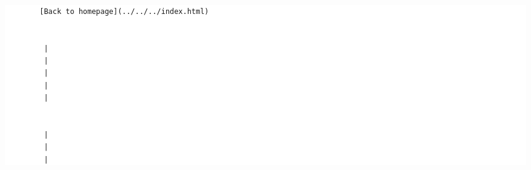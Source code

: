
            
            [Back to homepage](../../../index.html)
            

             | 
             | 
             | 
             | 
             | 
            
            
             | 
             | 
             | 
            
